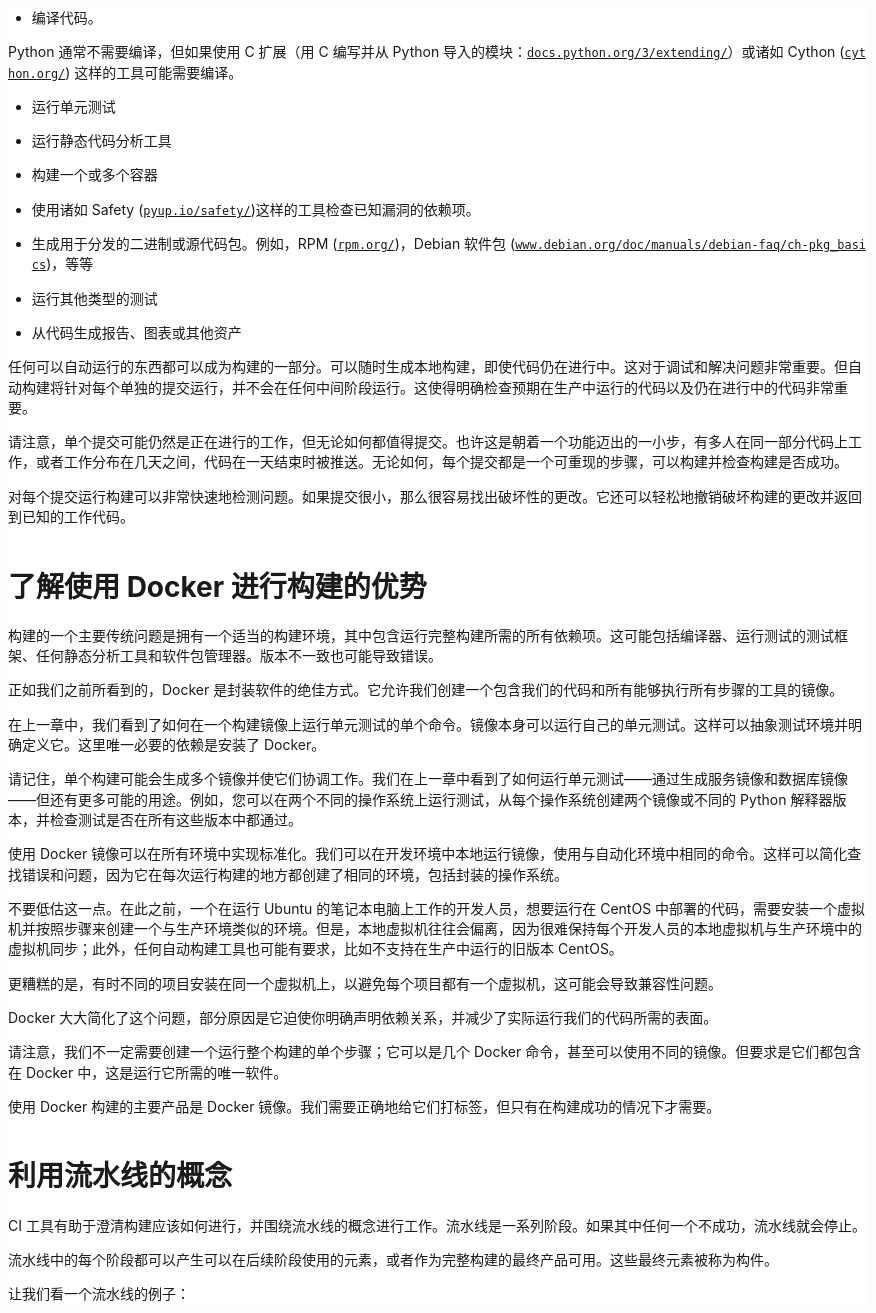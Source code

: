 +   编译代码。

Python 通常不需要编译，但如果使用 C 扩展（用 C 编写并从 Python 导入的模块：[`docs.python.org/3/extending/`](https://docs.python.org/3/extending/)）或诸如 Cython ([`cython.org/`](https://cython.org/)) 这样的工具可能需要编译。

+   运行单元测试

+   运行静态代码分析工具

+   构建一个或多个容器

+   使用诸如 Safety ([`pyup.io/safety/`](https://pyup.io/safety/))这样的工具检查已知漏洞的依赖项。

+   生成用于分发的二进制或源代码包。例如，RPM ([`rpm.org/`](https://rpm.org/))，Debian 软件包 ([`www.debian.org/doc/manuals/debian-faq/ch-pkg_basics`](https://www.debian.org/doc/manuals/debian-faq/ch-pkg_basics))，等等

+   运行其他类型的测试

+   从代码生成报告、图表或其他资产

任何可以自动运行的东西都可以成为构建的一部分。可以随时生成本地构建，即使代码仍在进行中。这对于调试和解决问题非常重要。但自动构建将针对每个单独的提交运行，并不会在任何中间阶段运行。这使得明确检查预期在生产中运行的代码以及仍在进行中的代码非常重要。

请注意，单个提交可能仍然是正在进行的工作，但无论如何都值得提交。也许这是朝着一个功能迈出的一小步，有多人在同一部分代码上工作，或者工作分布在几天之间，代码在一天结束时被推送。无论如何，每个提交都是一个可重现的步骤，可以构建并检查构建是否成功。

对每个提交运行构建可以非常快速地检测问题。如果提交很小，那么很容易找出破坏性的更改。它还可以轻松地撤销破坏构建的更改并返回到已知的工作代码。

# 了解使用 Docker 进行构建的优势

构建的一个主要传统问题是拥有一个适当的构建环境，其中包含运行完整构建所需的所有依赖项。这可能包括编译器、运行测试的测试框架、任何静态分析工具和软件包管理器。版本不一致也可能导致错误。

正如我们之前所看到的，Docker 是封装软件的绝佳方式。它允许我们创建一个包含我们的代码和所有能够执行所有步骤的工具的镜像。

在上一章中，我们看到了如何在一个构建镜像上运行单元测试的单个命令。镜像本身可以运行自己的单元测试。这样可以抽象测试环境并明确定义它。这里唯一必要的依赖是安装了 Docker。

请记住，单个构建可能会生成多个镜像并使它们协调工作。我们在上一章中看到了如何运行单元测试——通过生成服务镜像和数据库镜像——但还有更多可能的用途。例如，您可以在两个不同的操作系统上运行测试，从每个操作系统创建两个镜像或不同的 Python 解释器版本，并检查测试是否在所有这些版本中都通过。

使用 Docker 镜像可以在所有环境中实现标准化。我们可以在开发环境中本地运行镜像，使用与自动化环境中相同的命令。这样可以简化查找错误和问题，因为它在每次运行构建的地方都创建了相同的环境，包括封装的操作系统。

不要低估这一点。在此之前，一个在运行 Ubuntu 的笔记本电脑上工作的开发人员，想要运行在 CentOS 中部署的代码，需要安装一个虚拟机并按照步骤来创建一个与生产环境类似的环境。但是，本地虚拟机往往会偏离，因为很难保持每个开发人员的本地虚拟机与生产环境中的虚拟机同步；此外，任何自动构建工具也可能有要求，比如不支持在生产中运行的旧版本 CentOS。

更糟糕的是，有时不同的项目安装在同一个虚拟机上，以避免每个项目都有一个虚拟机，这可能会导致兼容性问题。

Docker 大大简化了这个问题，部分原因是它迫使你明确声明依赖关系，并减少了实际运行我们的代码所需的表面。

请注意，我们不一定需要创建一个运行整个构建的单个步骤；它可以是几个 Docker 命令，甚至可以使用不同的镜像。但要求是它们都包含在 Docker 中，这是运行它所需的唯一软件。

使用 Docker 构建的主要产品是 Docker 镜像。我们需要正确地给它们打标签，但只有在构建成功的情况下才需要。

# 利用流水线的概念

CI 工具有助于澄清构建应该如何进行，并围绕流水线的概念进行工作。流水线是一系列阶段。如果其中任何一个不成功，流水线就会停止。

流水线中的每个阶段都可以产生可以在后续阶段使用的元素，或者作为完整构建的最终产品可用。这些最终元素被称为构件。

让我们看一个流水线的例子：
